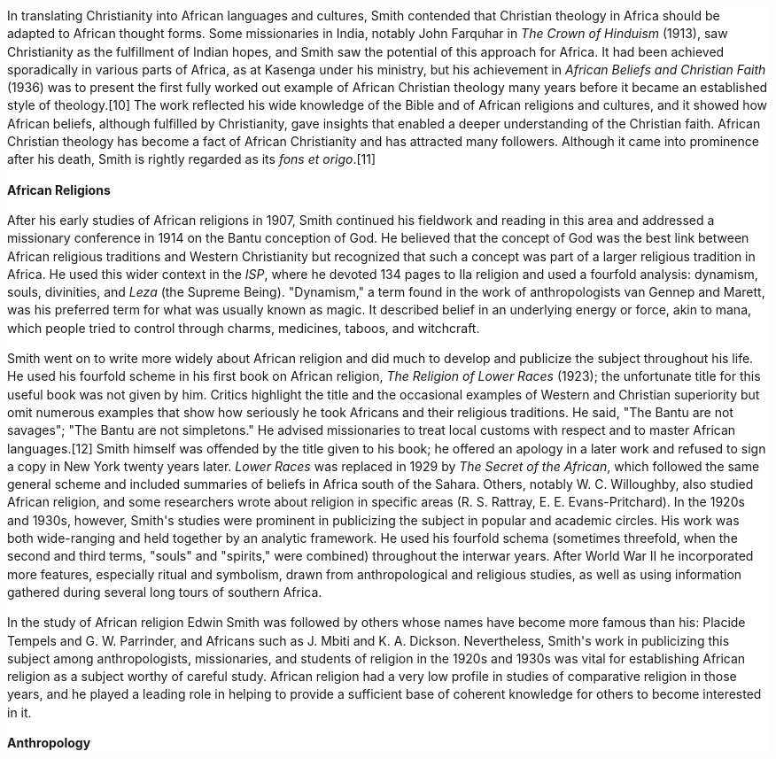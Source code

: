 In translating Christianity into African languages and cultures, Smith contended that Christian theology in Africa should be adapted to African thought forms. Some missionaries in India, notably John Farquhar in *The Crown of Hinduism* (1913), saw Christianity as the fulfillment of Indian hopes, and Smith saw the potential of this approach for Africa. It had been achieved sporadically in various parts of Africa, as at Kasenga under his ministry, but his achievement in *African Beliefs and Christian Faith* (1936) was to present the first fully worked out example of African Christian theology many years before it became an established style of theology.[10] The work reflected his wide knowledge of the Bible and of African religions and cultures, and it showed how African beliefs, although fulfilled by Christianity, gave insights that enabled a deeper understanding of the Christian faith. African Christian theology has become a fact of African Christianity and has attracted many followers. Although it came into prominence after his death, Smith is rightly regarded as its *fons et origo*.[11]

**African Religions**

After his early studies of African religions in 1907, Smith continued his fieldwork and reading in this area and addressed a missionary conference in 1914 on the Bantu conception of God. He believed that the concept of God was the best link between African religious traditions and Western Christianity but recognized that such a concept was part of a larger religious tradition in Africa. He used this wider context in the *ISP*, where he devoted 134 pages to Ila religion and used a fourfold analysis: dynamism, souls, divinities, and *Leza* (the Supreme Being). "Dynamism," a term found in the work of anthropologists van Gennep and Marett, was his preferred term for what was usually known as magic. It described belief in an underlying energy or force, akin to mana, which people tried to control through charms, medicines, taboos, and witchcraft.

Smith went on to write more widely about African religion and did much to develop and publicize the subject throughout his life. He used his fourfold scheme in his first book on African religion, *The Religion of Lower Races* (1923); the unfortunate title for this useful book was not given by him. Critics highlight the title and the occasional examples of Western and Christian superiority but omit numerous examples that show how seriously he took Africans and their religious traditions. He said, "The Bantu are not savages"; "The Bantu are not simpletons." He advised missionaries to treat local customs with respect and to master African languages.[12] Smith himself was offended by the title given to his book; he offered an apology in a later work and refused to sign a copy in New York twenty years later. *Lower Races* was replaced in 1929 by *The Secret of the African*, which followed the same general scheme and included summaries of beliefs in Africa south of the Sahara. Others, notably W. C. Willoughby, also studied African religion, and some researchers wrote about religion in specific areas (R. S. Rattray, E. E. Evans-Pritchard). In the 1920s and 1930s, however, Smith's studies were prominent in publicizing the subject in popular and academic circles. His work was both wide-ranging and held together by an analytic framework. He used his fourfold schema (sometimes threefold, when the second and third terms, "souls" and "spirits," were combined) throughout the interwar years. After World War II he incorporated more features, especially ritual and symbolism, drawn from anthropological and religious studies, as well as using information gathered during several long tours of southern Africa.

In the study of African religion Edwin Smith was followed by others whose names have become more famous than his: Placide Tempels and G. W. Parrinder, and Africans such as J. Mbiti and K. A. Dickson. Nevertheless, Smith's work in publicizing this subject among anthropologists, missionaries, and students of religion in the 1920s and 1930s was vital for establishing African religion as a subject worthy of careful study. African religion had a very low profile in studies of comparative religion in those years, and he played a leading role in helping to provide a sufficient base of coherent knowledge for others to become interested in it.

**Anthropology**
